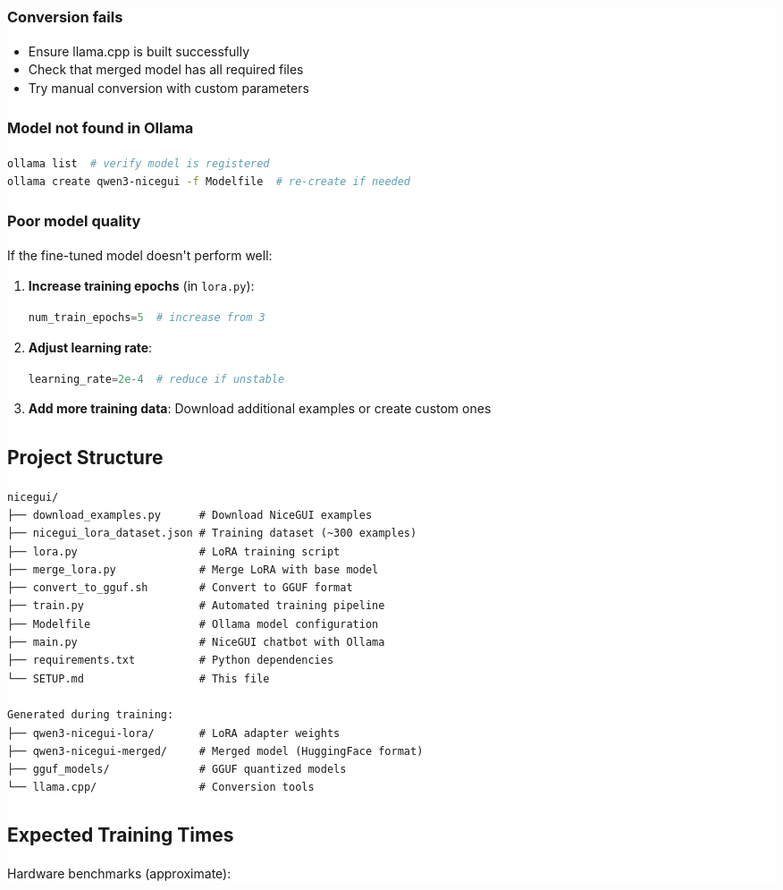 ### Conversion fails

- Ensure llama.cpp is built successfully
- Check that merged model has all required files
- Try manual conversion with custom parameters

### Model not found in Ollama

```bash
ollama list  # verify model is registered
ollama create qwen3-nicegui -f Modelfile  # re-create if needed
```

### Poor model quality

If the fine-tuned model doesn't perform well:

1. **Increase training epochs** (in `lora.py`):
   ```python
   num_train_epochs=5  # increase from 3
   ```

2. **Adjust learning rate**:
   ```python
   learning_rate=2e-4  # reduce if unstable
   ```

3. **Add more training data**: Download additional examples or create custom ones

## Project Structure

```
nicegui/
├── download_examples.py      # Download NiceGUI examples
├── nicegui_lora_dataset.json # Training dataset (~300 examples)
├── lora.py                   # LoRA training script
├── merge_lora.py             # Merge LoRA with base model
├── convert_to_gguf.sh        # Convert to GGUF format
├── train.py                  # Automated training pipeline
├── Modelfile                 # Ollama model configuration
├── main.py                   # NiceGUI chatbot with Ollama
├── requirements.txt          # Python dependencies
└── SETUP.md                  # This file

Generated during training:
├── qwen3-nicegui-lora/       # LoRA adapter weights
├── qwen3-nicegui-merged/     # Merged model (HuggingFace format)
├── gguf_models/              # GGUF quantized models
└── llama.cpp/                # Conversion tools
```

## Expected Training Times

Hardware benchmarks (approximate):
